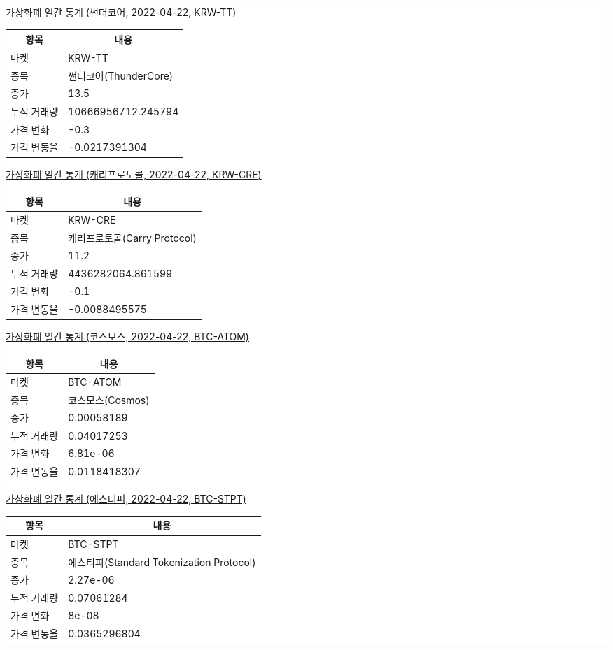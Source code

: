 
[가상화폐 일간 통계 (썬더코어, 2022-04-22, KRW-TT)](KRW-TT-daily-candle-10days.html)

|항목|내용|
|--|--|
|마켓|KRW-TT|
|종목|썬더코어(ThunderCore)|
|종가|13.5|
|누적 거래량|10666956712.245794|
|가격 변화|-0.3|
|가격 변동율|-0.0217391304|


[가상화폐 일간 통계 (캐리프로토콜, 2022-04-22, KRW-CRE)](KRW-CRE-daily-candle-10days.html)

|항목|내용|
|--|--|
|마켓|KRW-CRE|
|종목|캐리프로토콜(Carry Protocol)|
|종가|11.2|
|누적 거래량|4436282064.861599|
|가격 변화|-0.1|
|가격 변동율|-0.0088495575|


[가상화폐 일간 통계 (코스모스, 2022-04-22, BTC-ATOM)](BTC-ATOM-daily-candle-10days.html)

|항목|내용|
|--|--|
|마켓|BTC-ATOM|
|종목|코스모스(Cosmos)|
|종가|0.00058189|
|누적 거래량|0.04017253|
|가격 변화|6.81e-06|
|가격 변동율|0.0118418307|


[가상화폐 일간 통계 (에스티피, 2022-04-22, BTC-STPT)](BTC-STPT-daily-candle-10days.html)

|항목|내용|
|--|--|
|마켓|BTC-STPT|
|종목|에스티피(Standard Tokenization Protocol)|
|종가|2.27e-06|
|누적 거래량|0.07061284|
|가격 변화|8e-08|
|가격 변동율|0.0365296804|

